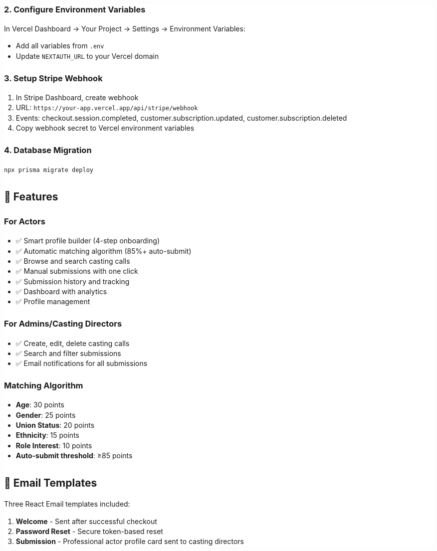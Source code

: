 ### 2. Configure Environment Variables

In Vercel Dashboard → Your Project → Settings → Environment Variables:
- Add all variables from `.env`
- Update `NEXTAUTH_URL` to your Vercel domain

### 3. Setup Stripe Webhook

1. In Stripe Dashboard, create webhook
2. URL: `https://your-app.vercel.app/api/stripe/webhook`
3. Events: checkout.session.completed, customer.subscription.updated, customer.subscription.deleted
4. Copy webhook secret to Vercel environment variables

### 4. Database Migration

```bash
npx prisma migrate deploy
```

## 🎯 Features

### For Actors
- ✅ Smart profile builder (4-step onboarding)
- ✅ Automatic matching algorithm (85%+ auto-submit)
- ✅ Browse and search casting calls
- ✅ Manual submissions with one click
- ✅ Submission history and tracking
- ✅ Dashboard with analytics
- ✅ Profile management

### For Admins/Casting Directors
- ✅ Create, edit, delete casting calls
- ✅ Search and filter submissions
- ✅ Email notifications for all submissions

### Matching Algorithm
- **Age**: 30 points
- **Gender**: 25 points  
- **Union Status**: 20 points
- **Ethnicity**: 15 points
- **Role Interest**: 10 points
- **Auto-submit threshold**: ≥85 points

## 📧 Email Templates

Three React Email templates included:
1. **Welcome** - Sent after successful checkout
2. **Password Reset** - Secure token-based reset
3. **Submission** - Professional actor profile card sent to casting directors
